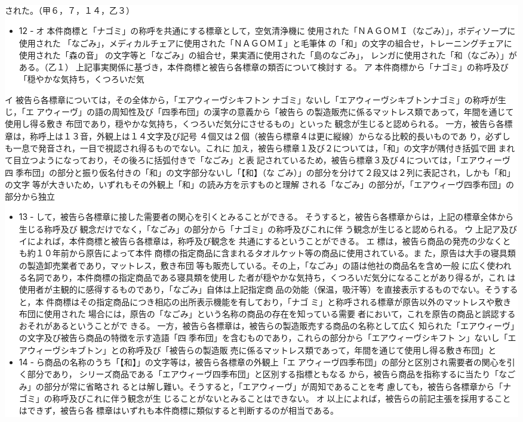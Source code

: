 された。（甲６，７，１４，乙３） 
- 12 - 
オ 本件商標と「ナゴミ」の称呼を共通にする標章として，空気清浄機に
使用された「ＮＡＧＯＭＩ（なごみ）」，ボディソープに使用された
「なごみ」，メディカルチェアに使用された「ＮＡＧＯＭＩ」と毛筆体
の「和」の文字の組合せ，トレーニングチェアに使用された「森の音」
の文字等と「なごみ」の組合せ，果実酒に使用された「島のなごみ」，
レンガに使用された「和（なごみ）」がある。（乙１） 
 上記事実関係に基づき，本件商標と被告ら各標章の類否について検討す
る。 
ア 本件商標から「ナゴミ」の称呼及び「穏やかな気持ち，くつろいだ気
 
イ 被告ら各標章については，その全体から，「エアウィーヴシキフトン
ナゴミ」ないし「エアウィーヴシキブトンナゴミ」の称呼が生じ，「エ
アウィーヴ」の語の周知性及び「四季布団」の漢字の意義から「被告ら
の製造販売に係るマットレス類であって，年間を通じて使用し得る敷き
布団であり，穏やかな気持ち，くつろいだ気分にさせるもの」といった
観念が生じると認められる。 
 一方，被告ら各標章は，称呼上は１３音，外観上は１４文字及び記号
４個又は２個（被告ら標章４は更に縦線）からなる比較的長いものであ
り，必ずしも一息で発音され，一目で視認され得るものでない。これに
加え，被告ら標章１及び２については，「和」の文字が隅付き括弧で囲
まれて目立つようになっており，その後ろに括弧付きで「なごみ」と表
記されているため，被告ら標章３及び４については，「エアウィーヴ四
季布団」の部分と振り仮名付きの「和」の文字部分ないし「【和】（な
ごみ）」の部分を分けて２段又は２列に表記され，しかも「和」の文字
等が大きいため，いずれもその外観上「和」の読み方を示すものと理解
される「なごみ」の部分が，「エアウィーヴ四季布団」の部分から独立
- 13 - 
して，被告ら各標章に接した需要者の関心を引くとみることができる。
そうすると，被告ら各標章からは，上記の標章全体から生じる称呼及び
観念だけでなく，「なごみ」の部分から「ナゴミ」の称呼及びこれに伴
う観念が生じると認められる。 
ウ 上記ア及びイによれば，本件商標と被告ら各標章は，称呼及び観念を
共通にするということができる。 
エ 
標は，被告ら商品の発売の少なくとも約１０年前から原告によって本件
商標の指定商品に含まれるタオルケット等の商品に使用されている。ま
た，原告は大手の寝具類の製造卸売業者であり，マットレス，敷き布団
等も販売している。その上，「なごみ」の語は他社の商品名を含め一般
に広く使われる名詞であり，本件商標の指定商品である寝具類を使用し
た者が穏やかな気持ち，くつろいだ気分になることがあり得るが，これ
は使用者が主観的に感得するものであり，「なごみ」自体は上記指定商
品の効能（保温，吸汗等）を直接表示するものでない。そうすると，本
件商標はその指定商品につき相応の出所表示機能を有しており，「ナゴ
ミ」と称呼される標章が原告以外のマットレスや敷き布団に使用された
場合には，原告の「なごみ」という名称の商品の存在を知っている需要
者において，これを原告の商品と誤認するおそれがあるということがで
きる。 
 一方，被告ら各標章は，被告らの製造販売する商品の名称として広く
知られた「エアウィーヴ」の文字及び被告ら商品の特徴を示す造語「四
季布団」を含むものであり，これらの部分から「エアウィーヴシキフト
ン」ないし「エアウィーヴシキブトン」との称呼及び「被告らの製造販
売に係るマットレス類であって，年間を通じて使用し得る敷き布団」と
- 14 - 
ら商品の名称のうち「【和】」の文字等は，被告ら各標章の外観上「エ
アウィーヴ四季布団」の部分と区別され需要者の関心を引く部分であり，
シリーズ商品である「エアウィーヴ四季布団」と区別する指標ともなる
から，被告ら商品を指称するに当たり「なごみ」の部分が常に省略され
るとは解し難い。そうすると，「エアウィーヴ」が周知であることを考
慮しても，被告ら各標章から「ナゴミ」の称呼及びこれに伴う観念が生
じることがないとみることはできない。 
オ 以上によれば，被告らの前記主張を採用することはできず，被告ら各
標章はいずれも本件商標に類似すると判断するのが相当である。 